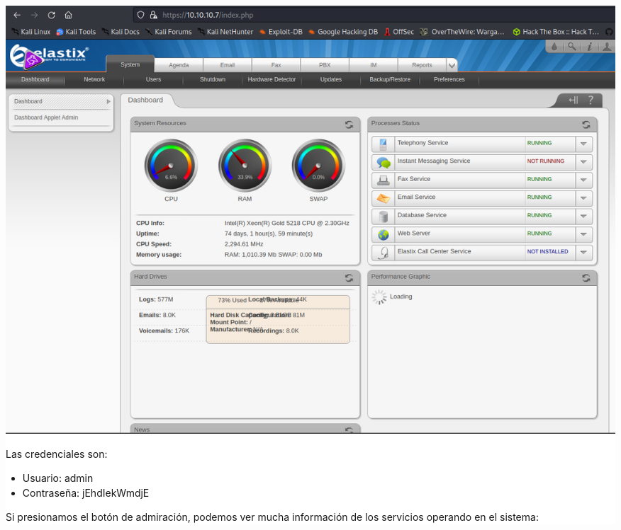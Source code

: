 <img src="/assets/images/htb-writeup-beep/Captura7.png">
</p>

Las credenciales son:
* Usuario: admin
* Contraseña: jEhdIekWmdjE

Si presionamos el botón de admiración, podemos ver mucha información de los servicios operando en el sistema:

<p align="center">